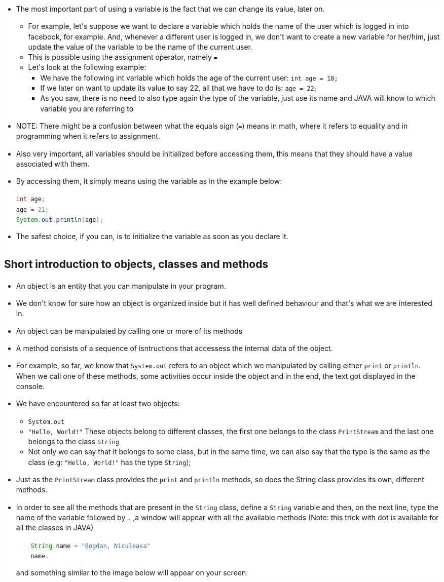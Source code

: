 - The most important part of using a variable is the fact that we can change its value, later on.
    - For example, let's suppose we want to declare a variable which holds the name of the user which is logged in into facebook, for example. And, whenever a different user is logged in, we don't want to create a new variable for her/him, just update the value of the variable to be the name of the current user.
    - This is possible using the assignment operator, namely `=`
    - Let's look at the following example:
        - We have the following int variable which holds the age of the current user: `int age = 18;`
        - If we later on want to update its value to say 22, all that we have to do is: `age = 22;`
        - As you saw, there is no need to also type again the type of the variable, just use its name and JAVA will know to which variable you are referring to

- NOTE: There might be a confusion between what the equals sign (`=`) means in math, where it refers to equality and in programming when it refers to assignment.

- Also very important, all variables should be initialized before accessing them, this means that they should have a value associated with them.
- By accessing them, it simply means using the variable as in the example below:
    ```JAVA
    int age;
    age = 21;
    System.out.println(age);
    ```
- The safest choice, if you can, is to initialize the variable as soon as you declare it.

## Short introduction to objects, classes and methods
- An object is an entity that you can manipulate in your program.
- We don't know for sure how an object is organized inside but it has well defined behaviour and that's what we are interested in.
- An object can be manipulated by calling one or more of its methods
- A method consists of a sequence of isntructions that accessess the internal data of the object. 
- For example, so far, we know that `System.out` refers to an object which we manipulated by calling either `print` or `println`. When we call one of these methods, some activities occur inside the object and in the end, the text got displayed in the console.

- We have encountered so far at least two objects:
    - `System.out`
    - `"Hello, World!"`
    These objects belong to different classes, the first one belongs to the class `PrintStream` and the last one belongs to the class `String`
    - Not only we can say that it belongs to some class, but in the same time, we can also say that the type is the same as the class (e.g: `"Hello, World!"` has the type `String`);

- Just as the `PrintStream` class provides the `print` and `println` methods, so does the String class provides its own, different methods.
- In order to see all the methods that are present in the `String` class, define a `String` variable and then, on the next line, type the name of the variable followed by `.` ,a window will appear with all the available methods (Note: this trick with dot is available for all the classes in JAVA)
    ```JAVA
        String name = "Bogdan, Niculeasa"
        name.
    ```
    and something similar to the image below will appear on your screen:
